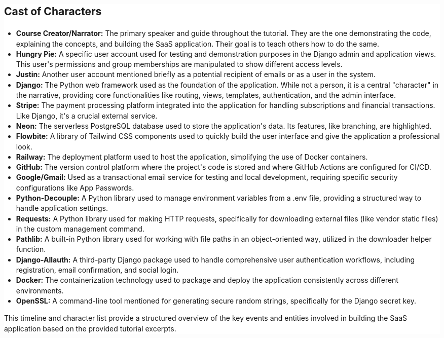 ## Cast of Characters

- **Course Creator/Narrator:** The primary speaker and guide throughout the tutorial. They are the one demonstrating the code, explaining the concepts, and building the SaaS application. Their goal is to teach others how to do the same.
- **Hungry Pie:** A specific user account used for testing and demonstration purposes in the Django admin and application views. This user's permissions and group memberships are manipulated to show different access levels.
- **Justin:** Another user account mentioned briefly as a potential recipient of emails or as a user in the system.
- **Django:** The Python web framework used as the foundation of the application. While not a person, it is a central "character" in the narrative, providing core functionalities like routing, views, templates, authentication, and the admin interface.
- **Stripe:** The payment processing platform integrated into the application for handling subscriptions and financial transactions. Like Django, it's a crucial external service.
- **Neon:** The serverless PostgreSQL database used to store the application's data. Its features, like branching, are highlighted.
- **Flowbite:** A library of Tailwind CSS components used to quickly build the user interface and give the application a professional look.
- **Railway:** The deployment platform used to host the application, simplifying the use of Docker containers.
- **GitHub:** The version control platform where the project's code is stored and where GitHub Actions are configured for CI/CD.
- **Google/Gmail:** Used as a transactional email service for testing and local development, requiring specific security configurations like App Passwords.
- **Python-Decouple:** A Python library used to manage environment variables from a .env file, providing a structured way to handle application settings.
- **Requests:** A Python library used for making HTTP requests, specifically for downloading external files (like vendor static files) in the custom management command.
- **Pathlib:** A built-in Python library used for working with file paths in an object-oriented way, utilized in the downloader helper function.
- **Django-Allauth:** A third-party Django package used to handle comprehensive user authentication workflows, including registration, email confirmation, and social login.
- **Docker:** The containerization technology used to package and deploy the application consistently across different environments.
- **OpenSSL:** A command-line tool mentioned for generating secure random strings, specifically for the Django secret key.

This timeline and character list provide a structured overview of the key events and entities involved in building the SaaS application based on the provided tutorial excerpts.